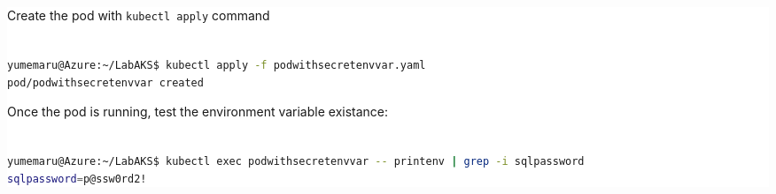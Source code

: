 ```yaml

```

Create the pod with `kubectl apply` command

```bash

yumemaru@Azure:~/LabAKS$ kubectl apply -f podwithsecretenvvar.yaml 
pod/podwithsecretenvvar created

```

Once the pod is running, test the environment variable existance:

```bash

yumemaru@Azure:~/LabAKS$ kubectl exec podwithsecretenvvar -- printenv | grep -i sqlpassword
sqlpassword=p@ssw0rd2!

```